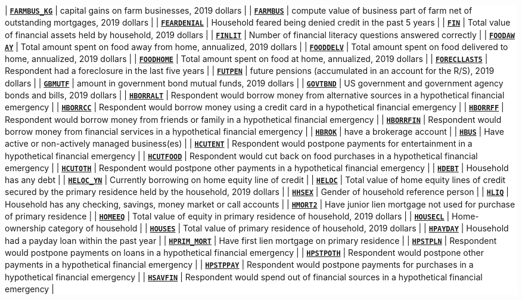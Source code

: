 | [**`FARMBUS_KG`**](https://sda.berkeley.edu/sdaweb/docs/scfcomb2019/DOC/hcbk0007.htm#FARMBUS_KG) | capital gains on farm businesses, 2019 dollars |
| [**`FARMBUS`**](https://sda.berkeley.edu/sdaweb/docs/scfcomb2019/DOC/hcbk0003.htm#FARMBUS) | compute value of business part of farm net of outstanding mortgages, 2019 dollars |
| [**`FEARDENIAL`**](https://sda.berkeley.edu/sdaweb/docs/scfcomb2019/DOC/hcbk0001.htm#FEARDENIAL) | Household feared being denied credit in the past 5 years |
| [**`FIN`**](https://sda.berkeley.edu/sdaweb/docs/scfcomb2019/DOC/hcbk0002.htm#FIN) | Total value of financial assets held by household, 2019 dollars |
| [**`FINLIT`**](https://sda.berkeley.edu/sdaweb/docs/scfcomb2019/DOC/hcbk0006.htm#FINLIT) | Number of financial literacy questions answered correctly |
| [**`FOODAWAY`**](https://sda.berkeley.edu/sdaweb/docs/scfcomb2019/DOC/hcbk0008.htm#FOODAWAY) | Total amount spent on food away from home, annualized, 2019 dollars |
| [**`FOODDELV`**](https://sda.berkeley.edu/sdaweb/docs/scfcomb2019/DOC/hcbk0008.htm#FOODDELV) | Total amount spent on food delivered to home, annualized, 2019 dollars |
| [**`FOODHOME`**](https://sda.berkeley.edu/sdaweb/docs/scfcomb2019/DOC/hcbk0008.htm#FOODHOME) | Total amount spent on food at home, annualized, 2019 dollars |
| [**`FORECLLAST5`**](https://sda.berkeley.edu/sdaweb/docs/scfcomb2019/DOC/hcbk0001.htm#FORECLLAST5) | Respondent had a foreclosure in the last five years |
| [**`FUTPEN`**](https://sda.berkeley.edu/sdaweb/docs/scfcomb2019/DOC/hcbk0002.htm#FUTPEN) | future pensions (accumulated in an account for the R/S), 2019 dollars |
| [**`GBMUTF`**](https://sda.berkeley.edu/sdaweb/docs/scfcomb2019/DOC/hcbk0002.htm#GBMUTF) | amount in government bond mutual funds, 2019 dollars |
| [**`GOVTBND`**](https://sda.berkeley.edu/sdaweb/docs/scfcomb2019/DOC/hcbk0002.htm#GOVTBND) | US government and government agency bonds and bills, 2019 dollars |
| [**`HBORRALT`**](https://sda.berkeley.edu/sdaweb/docs/scfcomb2019/DOC/hcbk0008.htm#HBORRALT) | Respondent would borrow money from alternative sources in a hypothetical financial emergency |
| [**`HBORRCC`**](https://sda.berkeley.edu/sdaweb/docs/scfcomb2019/DOC/hcbk0008.htm#HBORRCC) | Respondent would borrow money using a credit card in a hypothetical financial emergency |
| [**`HBORRFF`**](https://sda.berkeley.edu/sdaweb/docs/scfcomb2019/DOC/hcbk0008.htm#HBORRFF) | Respondent would borrow money from friends or family in a hypothetical financial emergency |
| [**`HBORRFIN`**](https://sda.berkeley.edu/sdaweb/docs/scfcomb2019/DOC/hcbk0008.htm#HBORRFIN) | Respondent would borrow money from financial services in a hypothetical financial emergency |
| [**`HBROK`**](https://sda.berkeley.edu/sdaweb/docs/scfcomb2019/DOC/hcbk0002.htm#HBROK) | have a brokerage account |
| [**`HBUS`**](https://sda.berkeley.edu/sdaweb/docs/scfcomb2019/DOC/hcbk0002.htm#HBUS) | Have active or non-actively managed business(es) |
| [**`HCUTENT`**](https://sda.berkeley.edu/sdaweb/docs/scfcomb2019/DOC/hcbk0008.htm#HCUTENT) | Respondent would postpone payments for entertainment in a hypothetical financial emergency |
| [**`HCUTFOOD`**](https://sda.berkeley.edu/sdaweb/docs/scfcomb2019/DOC/hcbk0008.htm#HCUTFOOD) | Respondent would cut back on food purchases in a hypothetical financial emergency |
| [**`HCUTOTH`**](https://sda.berkeley.edu/sdaweb/docs/scfcomb2019/DOC/hcbk0008.htm#HCUTOTH) | Respondent would postpone other payments in a hypothetical financial emergency |
| [**`HDEBT`**](https://sda.berkeley.edu/sdaweb/docs/scfcomb2019/DOC/hcbk0003.htm#HDEBT) | Household has any debt |
| [**`HELOC_YN`**](https://sda.berkeley.edu/sdaweb/docs/scfcomb2019/DOC/hcbk0003.htm#HELOC_YN) | Currently borrowing on home equity line of credit |
| [**`HELOC`**](https://sda.berkeley.edu/sdaweb/docs/scfcomb2019/DOC/hcbk0003.htm#HELOC) | Total value of home equity lines of credit secured by the primary residence held by the household, 2019 dollars |
| [**`HHSEX`**](https://sda.berkeley.edu/sdaweb/docs/scfcomb2019/DOC/hcbk0001.htm#HHSEX) | Gender of household reference person |
| [**`HLIQ`**](https://sda.berkeley.edu/sdaweb/docs/scfcomb2019/DOC/hcbk0002.htm#HLIQ) | Household has any checking, savings, money market or call accounts |
| [**`HMORT2`**](https://sda.berkeley.edu/sdaweb/docs/scfcomb2019/DOC/hcbk0003.htm#HMORT2) | Have junior lien mortgage not used for purchase of primary residence |
| [**`HOMEEQ`**](https://sda.berkeley.edu/sdaweb/docs/scfcomb2019/DOC/hcbk0002.htm#HOMEEQ) | Total value of equity in primary residence of household, 2019 dollars |
| [**`HOUSECL`**](https://sda.berkeley.edu/sdaweb/docs/scfcomb2019/DOC/hcbk0001.htm#HOUSECL) | Home-ownership category of household |
| [**`HOUSES`**](https://sda.berkeley.edu/sdaweb/docs/scfcomb2019/DOC/hcbk0002.htm#HOUSES) | Total value of primary residence of household, 2019 dollars |
| [**`HPAYDAY`**](https://sda.berkeley.edu/sdaweb/docs/scfcomb2019/DOC/hcbk0003.htm#HPAYDAY) | Household had a payday loan within the past year |
| [**`HPRIM_MORT`**](https://sda.berkeley.edu/sdaweb/docs/scfcomb2019/DOC/hcbk0003.htm#HPRIM_MORT) | Have first lien mortgage on primary residence |
| [**`HPSTPLN`**](https://sda.berkeley.edu/sdaweb/docs/scfcomb2019/DOC/hcbk0008.htm#HPSTPLN) | Respondent would postpone payments on loans in a hypothetical financial emergency |
| [**`HPSTPOTH`**](https://sda.berkeley.edu/sdaweb/docs/scfcomb2019/DOC/hcbk0008.htm#HPSTPOTH) | Respondent would postpone other payments in a hypothetical financial emergency |
| [**`HPSTPPAY`**](https://sda.berkeley.edu/sdaweb/docs/scfcomb2019/DOC/hcbk0008.htm#HPSTPPAY) | Respondent would postpone payments for purchases in a hypothetical financial emergency |
| [**`HSAVFIN`**](https://sda.berkeley.edu/sdaweb/docs/scfcomb2019/DOC/hcbk0008.htm#HSAVFIN) | Respondent would spend out of financial sources in a hypothetical financial emergency |